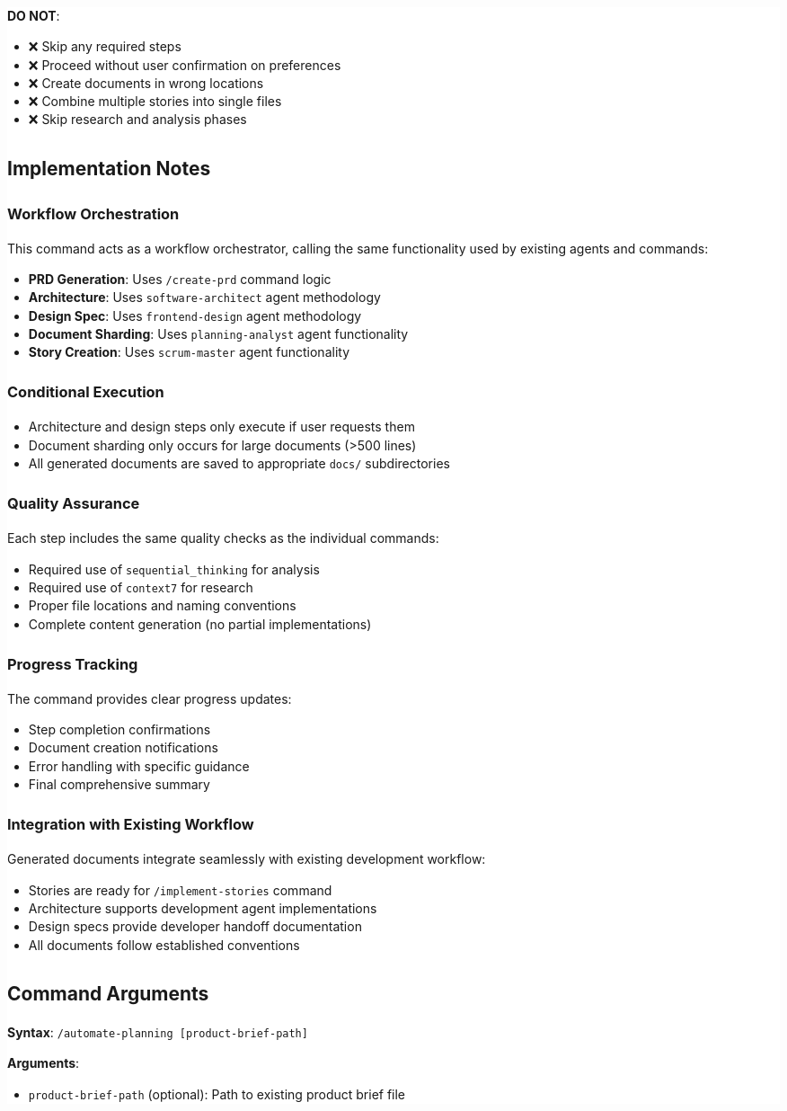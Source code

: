 **DO NOT**:
- ❌ Skip any required steps
- ❌ Proceed without user confirmation on preferences
- ❌ Create documents in wrong locations
- ❌ Combine multiple stories into single files
- ❌ Skip research and analysis phases

## Implementation Notes

### Workflow Orchestration
This command acts as a workflow orchestrator, calling the same functionality used by existing agents and commands:

- **PRD Generation**: Uses `/create-prd` command logic
- **Architecture**: Uses `software-architect` agent methodology
- **Design Spec**: Uses `frontend-design` agent methodology
- **Document Sharding**: Uses `planning-analyst` agent functionality
- **Story Creation**: Uses `scrum-master` agent functionality

### Conditional Execution
- Architecture and design steps only execute if user requests them
- Document sharding only occurs for large documents (>500 lines)
- All generated documents are saved to appropriate `docs/` subdirectories

### Quality Assurance
Each step includes the same quality checks as the individual commands:
- Required use of `sequential_thinking` for analysis
- Required use of `context7` for research
- Proper file locations and naming conventions
- Complete content generation (no partial implementations)

### Progress Tracking
The command provides clear progress updates:
- Step completion confirmations
- Document creation notifications
- Error handling with specific guidance
- Final comprehensive summary

### Integration with Existing Workflow
Generated documents integrate seamlessly with existing development workflow:
- Stories are ready for `/implement-stories` command
- Architecture supports development agent implementations
- Design specs provide developer handoff documentation
- All documents follow established conventions

## Command Arguments

**Syntax**: `/automate-planning [product-brief-path]`

**Arguments**:
- `product-brief-path` (optional): Path to existing product brief file

